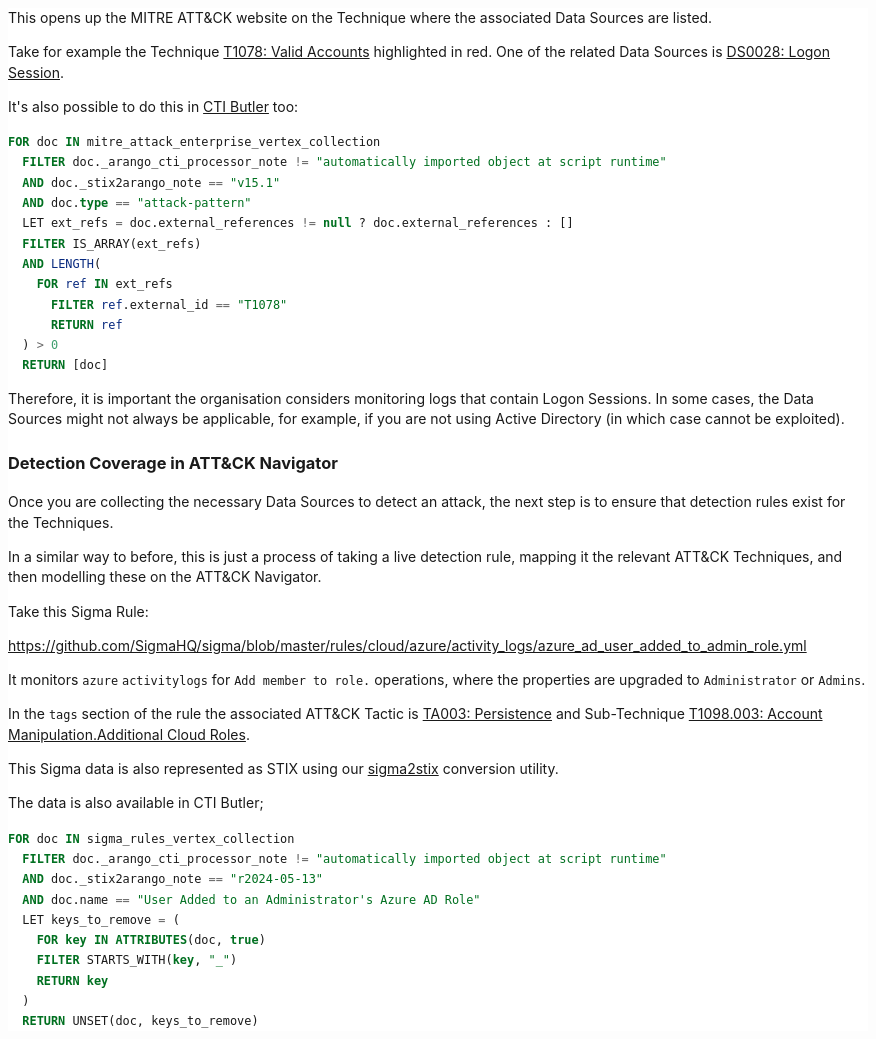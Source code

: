 This opens up the MITRE ATT&CK website on the Technique where the associated Data Sources are listed.

Take for example the Technique [T1078: Valid Accounts](https://attack.mitre.org/techniques/T1078/) highlighted in red. One of the related Data Sources is [DS0028: Logon Session](https://attack.mitre.org/datasources/DS0028/).

It's also possible to do this in [CTI Butler](https://www.ctibutler.com/) too:

```sql
FOR doc IN mitre_attack_enterprise_vertex_collection
  FILTER doc._arango_cti_processor_note != "automatically imported object at script runtime"
  AND doc._stix2arango_note == "v15.1"
  AND doc.type == "attack-pattern"
  LET ext_refs = doc.external_references != null ? doc.external_references : []
  FILTER IS_ARRAY(ext_refs)
  AND LENGTH(
    FOR ref IN ext_refs
      FILTER ref.external_id == "T1078"
      RETURN ref
  ) > 0
  RETURN [doc]
```

Therefore, it is important the organisation considers monitoring logs that contain Logon Sessions. In some cases, the Data Sources might not always be applicable, for example, if you are not using Active Directory (in which case cannot be exploited).

### Detection Coverage in ATT&CK Navigator

Once you are collecting the necessary Data Sources to detect an attack, the next step is to ensure that detection rules exist for the Techniques.

In a similar way to before, this is just a process of taking a live detection rule, mapping it the relevant ATT&CK Techniques, and then modelling these on the ATT&CK Navigator.

Take this Sigma Rule:

https://github.com/SigmaHQ/sigma/blob/master/rules/cloud/azure/activity_logs/azure_ad_user_added_to_admin_role.yml

It monitors `azure` `activitylogs` for `Add member to role.` operations, where the properties are upgraded to `Administrator` or `Admins`.

In the `tags` section of the rule the associated ATT&CK Tactic is [TA003: Persistence](https://attack.mitre.org/tactics/TA0003/) and Sub-Technique [T1098.003: Account Manipulation.Additional Cloud Roles](https://attack.mitre.org/techniques/T1098/003/).

This Sigma data is also represented as STIX using our [sigma2stix](https://github.com/muchdogesec/sigma2stix/) conversion utility.

The data is also available in CTI Butler;

```sql
FOR doc IN sigma_rules_vertex_collection
  FILTER doc._arango_cti_processor_note != "automatically imported object at script runtime"
  AND doc._stix2arango_note == "r2024-05-13"
  AND doc.name == "User Added to an Administrator's Azure AD Role"
  LET keys_to_remove = (
    FOR key IN ATTRIBUTES(doc, true)
    FILTER STARTS_WITH(key, "_")
    RETURN key
  )
  RETURN UNSET(doc, keys_to_remove)

```
